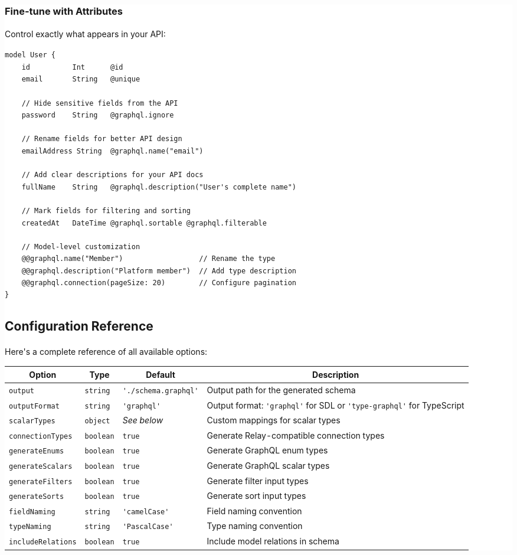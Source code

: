 ### Fine-tune with Attributes

Control exactly what appears in your API:

```zmodel
model User {
    id          Int      @id
    email       String   @unique

    // Hide sensitive fields from the API
    password    String   @graphql.ignore

    // Rename fields for better API design
    emailAddress String  @graphql.name("email")

    // Add clear descriptions for your API docs
    fullName    String   @graphql.description("User's complete name")

    // Mark fields for filtering and sorting
    createdAt   DateTime @graphql.sortable @graphql.filterable

    // Model-level customization
    @@graphql.name("Member")                  // Rename the type
    @@graphql.description("Platform member")  // Add type description
    @@graphql.connection(pageSize: 20)        // Configure pagination
}
```

## Configuration Reference

Here's a complete reference of all available options:

| Option             | Type      | Default              | Description                                                           |
| ------------------ | --------- | -------------------- | --------------------------------------------------------------------- |
| `output`           | `string`  | `'./schema.graphql'` | Output path for the generated schema                                  |
| `outputFormat`     | `string`  | `'graphql'`          | Output format: `'graphql'` for SDL or `'type-graphql'` for TypeScript |
| `scalarTypes`      | `object`  | _See below_          | Custom mappings for scalar types                                      |
| `connectionTypes`  | `boolean` | `true`               | Generate Relay-compatible connection types                            |
| `generateEnums`    | `boolean` | `true`               | Generate GraphQL enum types                                           |
| `generateScalars`  | `boolean` | `true`               | Generate GraphQL scalar types                                         |
| `generateFilters`  | `boolean` | `true`               | Generate filter input types                                           |
| `generateSorts`    | `boolean` | `true`               | Generate sort input types                                             |
| `fieldNaming`      | `string`  | `'camelCase'`        | Field naming convention                                               |
| `typeNaming`       | `string`  | `'PascalCase'`       | Type naming convention                                                |
| `includeRelations` | `boolean` | `true`               | Include model relations in schema                                     |

